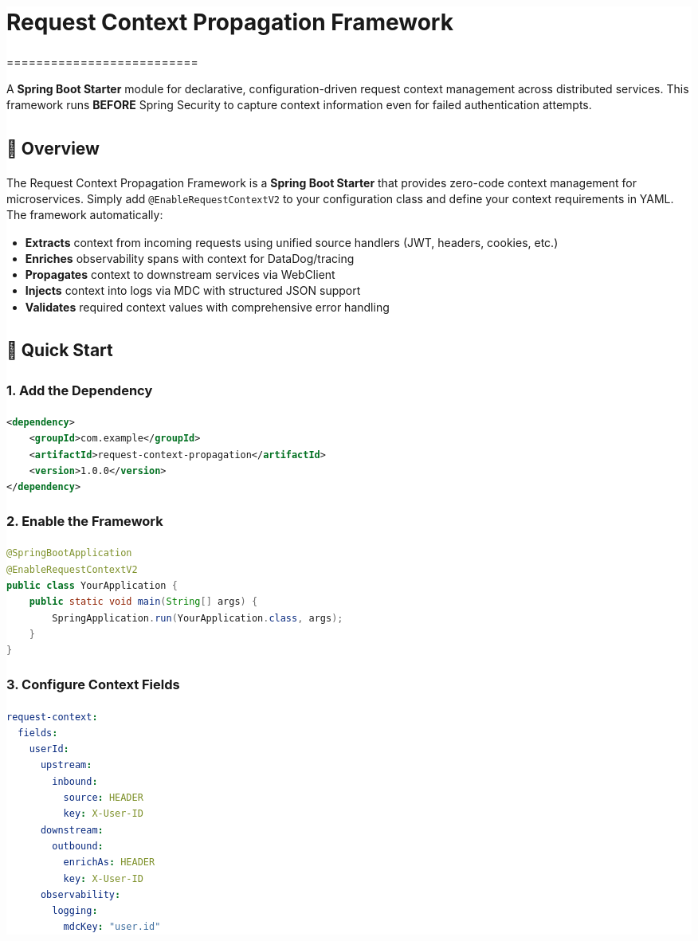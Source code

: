 # Request Context Propagation Framework
==========================

A **Spring Boot Starter** module for declarative, configuration-driven request context management across distributed services. This framework runs **BEFORE** Spring Security to capture context information even for failed authentication attempts.

## 🎯 Overview

The Request Context Propagation Framework is a **Spring Boot Starter** that provides zero-code context management for microservices. Simply add `@EnableRequestContextV2` to your configuration class and define your context requirements in YAML. The framework automatically:

- **Extracts** context from incoming requests using unified source handlers (JWT, headers, cookies, etc.)
- **Enriches** observability spans with context for DataDog/tracing
- **Propagates** context to downstream services via WebClient
- **Injects** context into logs via MDC with structured JSON support
- **Validates** required context values with comprehensive error handling

## 🚀 Quick Start

### 1. Add the Dependency
```xml
<dependency>
    <groupId>com.example</groupId>
    <artifactId>request-context-propagation</artifactId>
    <version>1.0.0</version>
</dependency>
```

### 2. Enable the Framework
```java
@SpringBootApplication
@EnableRequestContextV2
public class YourApplication {
    public static void main(String[] args) {
        SpringApplication.run(YourApplication.class, args);
    }
}
```

### 3. Configure Context Fields
```yaml
request-context:
  fields:
    userId:
      upstream:
        inbound:
          source: HEADER
          key: X-User-ID
      downstream:
        outbound:
          enrichAs: HEADER
          key: X-User-ID
      observability:
        logging:
          mdcKey: "user.id"
```
